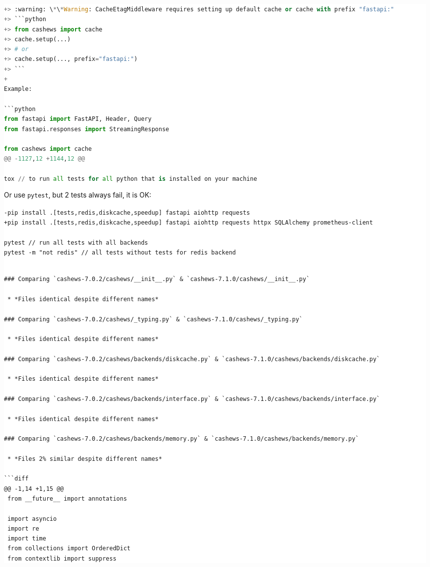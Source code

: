  ```python
+> :warning: \*\*Warning: CacheEtagMiddleware requires setting up default cache or cache with prefix "fastapi:"
+> ```python
+> from cashews import cache
+> cache.setup(...)
+> # or
+> cache.setup(..., prefix="fastapi:")
+> ```
+
 Example:
 
 ```python
 from fastapi import FastAPI, Header, Query
 from fastapi.responses import StreamingResponse
 
 from cashews import cache
@@ -1127,12 +1144,12 @@
 
 tox // to run all tests for all python that is installed on your machine
 ```
 
 Or use `pytest`, but 2 tests always fail, it is OK:
 
 ```shell
-pip install .[tests,redis,diskcache,speedup] fastapi aiohttp requests
+pip install .[tests,redis,diskcache,speedup] fastapi aiohttp requests httpx SQLAlchemy prometheus-client
 
 pytest // run all tests with all backends
 pytest -m "not redis" // all tests without tests for redis backend
 ```
```

### Comparing `cashews-7.0.2/cashews/__init__.py` & `cashews-7.1.0/cashews/__init__.py`

 * *Files identical despite different names*

### Comparing `cashews-7.0.2/cashews/_typing.py` & `cashews-7.1.0/cashews/_typing.py`

 * *Files identical despite different names*

### Comparing `cashews-7.0.2/cashews/backends/diskcache.py` & `cashews-7.1.0/cashews/backends/diskcache.py`

 * *Files identical despite different names*

### Comparing `cashews-7.0.2/cashews/backends/interface.py` & `cashews-7.1.0/cashews/backends/interface.py`

 * *Files identical despite different names*

### Comparing `cashews-7.0.2/cashews/backends/memory.py` & `cashews-7.1.0/cashews/backends/memory.py`

 * *Files 2% similar despite different names*

```diff
@@ -1,14 +1,15 @@
 from __future__ import annotations
 
 import asyncio
 import re
 import time
 from collections import OrderedDict
 from contextlib import suppress
```